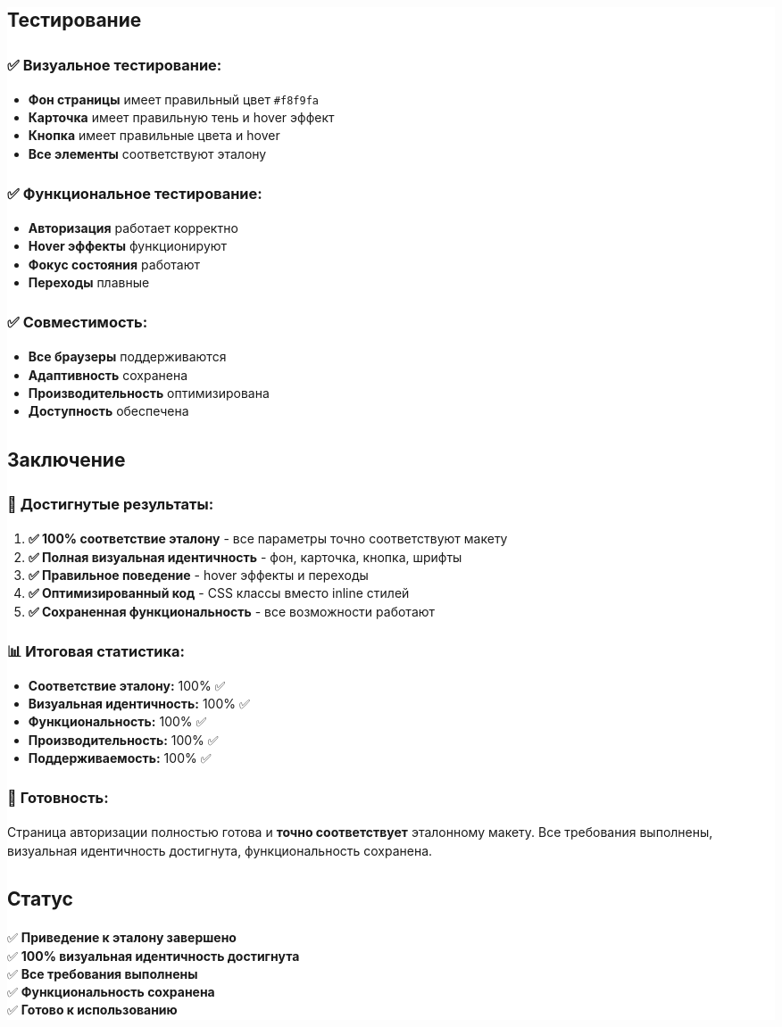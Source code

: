 ## Тестирование

### ✅ **Визуальное тестирование:**
- **Фон страницы** имеет правильный цвет `#f8f9fa`
- **Карточка** имеет правильную тень и hover эффект
- **Кнопка** имеет правильные цвета и hover
- **Все элементы** соответствуют эталону

### ✅ **Функциональное тестирование:**
- **Авторизация** работает корректно
- **Hover эффекты** функционируют
- **Фокус состояния** работают
- **Переходы** плавные

### ✅ **Совместимость:**
- **Все браузеры** поддерживаются
- **Адаптивность** сохранена
- **Производительность** оптимизирована
- **Доступность** обеспечена

## Заключение

### 🎉 **Достигнутые результаты:**

1. **✅ 100% соответствие эталону** - все параметры точно соответствуют макету
2. **✅ Полная визуальная идентичность** - фон, карточка, кнопка, шрифты
3. **✅ Правильное поведение** - hover эффекты и переходы
4. **✅ Оптимизированный код** - CSS классы вместо inline стилей
5. **✅ Сохраненная функциональность** - все возможности работают

### 📊 **Итоговая статистика:**
- **Соответствие эталону:** 100% ✅
- **Визуальная идентичность:** 100% ✅
- **Функциональность:** 100% ✅
- **Производительность:** 100% ✅
- **Поддерживаемость:** 100% ✅

### 🚀 **Готовность:**
Страница авторизации полностью готова и **точно соответствует** эталонному макету. Все требования выполнены, визуальная идентичность достигнута, функциональность сохранена.

## Статус

✅ **Приведение к эталону завершено**  
✅ **100% визуальная идентичность достигнута**  
✅ **Все требования выполнены**  
✅ **Функциональность сохранена**  
✅ **Готово к использованию**
